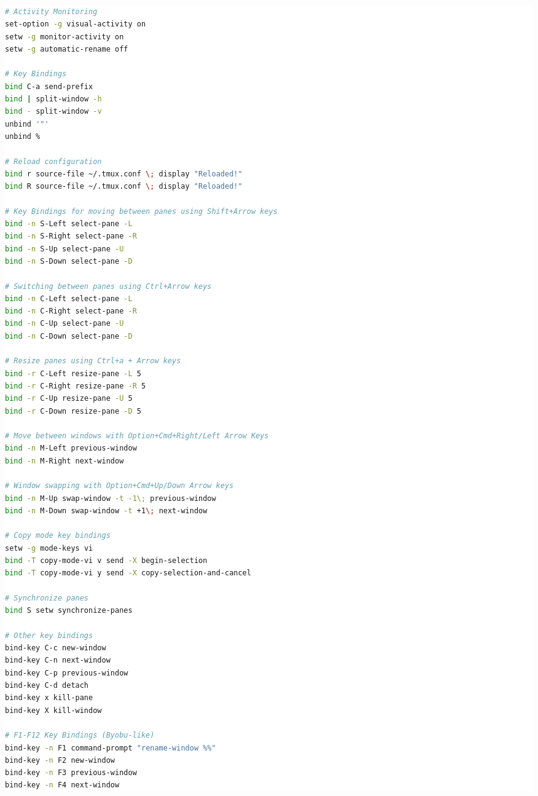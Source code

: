 ```bash title=".tmux.conf"
# Activity Monitoring
set-option -g visual-activity on
setw -g monitor-activity on
setw -g automatic-rename off

# Key Bindings
bind C-a send-prefix
bind | split-window -h
bind - split-window -v
unbind '"'
unbind %

# Reload configuration
bind r source-file ~/.tmux.conf \; display "Reloaded!"
bind R source-file ~/.tmux.conf \; display "Reloaded!"

# Key Bindings for moving between panes using Shift+Arrow keys
bind -n S-Left select-pane -L
bind -n S-Right select-pane -R
bind -n S-Up select-pane -U
bind -n S-Down select-pane -D

# Switching between panes using Ctrl+Arrow keys
bind -n C-Left select-pane -L
bind -n C-Right select-pane -R
bind -n C-Up select-pane -U
bind -n C-Down select-pane -D

# Resize panes using Ctrl+a + Arrow keys
bind -r C-Left resize-pane -L 5
bind -r C-Right resize-pane -R 5
bind -r C-Up resize-pane -U 5
bind -r C-Down resize-pane -D 5

# Move between windows with Option+Cmd+Right/Left Arrow Keys
bind -n M-Left previous-window
bind -n M-Right next-window

# Window swapping with Option+Cmd+Up/Down Arrow keys
bind -n M-Up swap-window -t -1\; previous-window
bind -n M-Down swap-window -t +1\; next-window

# Copy mode key bindings
setw -g mode-keys vi
bind -T copy-mode-vi v send -X begin-selection
bind -T copy-mode-vi y send -X copy-selection-and-cancel

# Synchronize panes
bind S setw synchronize-panes

# Other key bindings
bind-key C-c new-window
bind-key C-n next-window
bind-key C-p previous-window
bind-key C-d detach
bind-key x kill-pane
bind-key X kill-window

# F1-F12 Key Bindings (Byobu-like)
bind-key -n F1 command-prompt "rename-window %%"
bind-key -n F2 new-window
bind-key -n F3 previous-window
bind-key -n F4 next-window
```